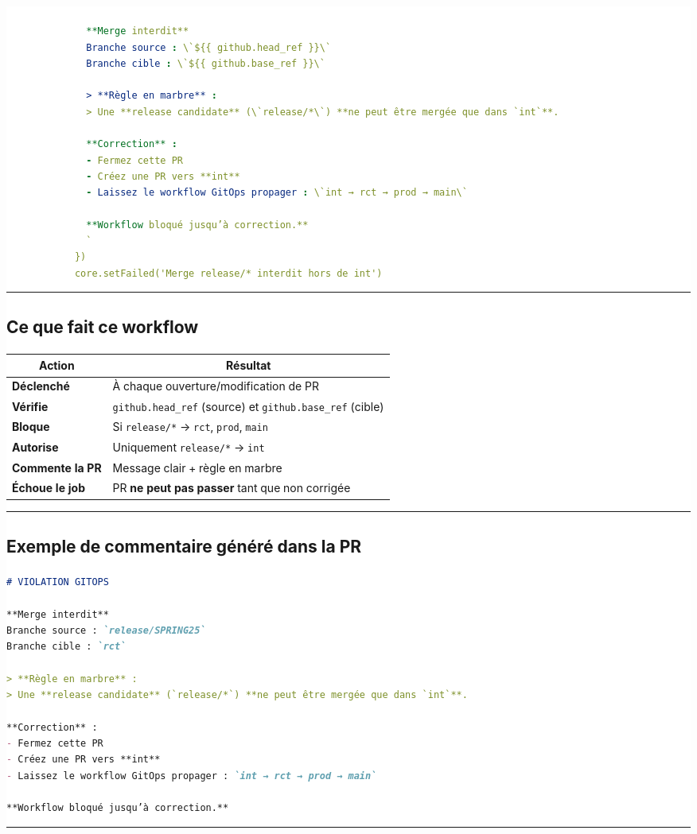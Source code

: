 ```yaml

              **Merge interdit**  
              Branche source : \`${{ github.head_ref }}\`  
              Branche cible : \`${{ github.base_ref }}\`

              > **Règle en marbre** :  
              > Une **release candidate** (\`release/*\`) **ne peut être mergée que dans `int`**.

              **Correction** :  
              - Fermez cette PR  
              - Créez une PR vers **int**  
              - Laissez le workflow GitOps propager : \`int → rct → prod → main\`

              **Workflow bloqué jusqu’à correction.**
              `
            })
            core.setFailed('Merge release/* interdit hors de int')
```

---

## Ce que fait ce workflow

| Action | Résultat |
|------|--------|
| **Déclenché** | À chaque ouverture/modification de PR |
| **Vérifie** | `github.head_ref` (source) et `github.base_ref` (cible) |
| **Bloque** | Si `release/*` → `rct`, `prod`, `main` |
| **Autorise** | Uniquement `release/*` → `int` |
| **Commente la PR** | Message clair + règle en marbre |
| **Échoue le job** | PR **ne peut pas passer** tant que non corrigée |

---

## Exemple de commentaire généré dans la PR

```markdown
# VIOLATION GITOPS

**Merge interdit**  
Branche source : `release/SPRING25`  
Branche cible : `rct`

> **Règle en marbre** :  
> Une **release candidate** (`release/*`) **ne peut être mergée que dans `int`**.

**Correction** :  
- Fermez cette PR  
- Créez une PR vers **int**  
- Laissez le workflow GitOps propager : `int → rct → prod → main`

**Workflow bloqué jusqu’à correction.**
```

---